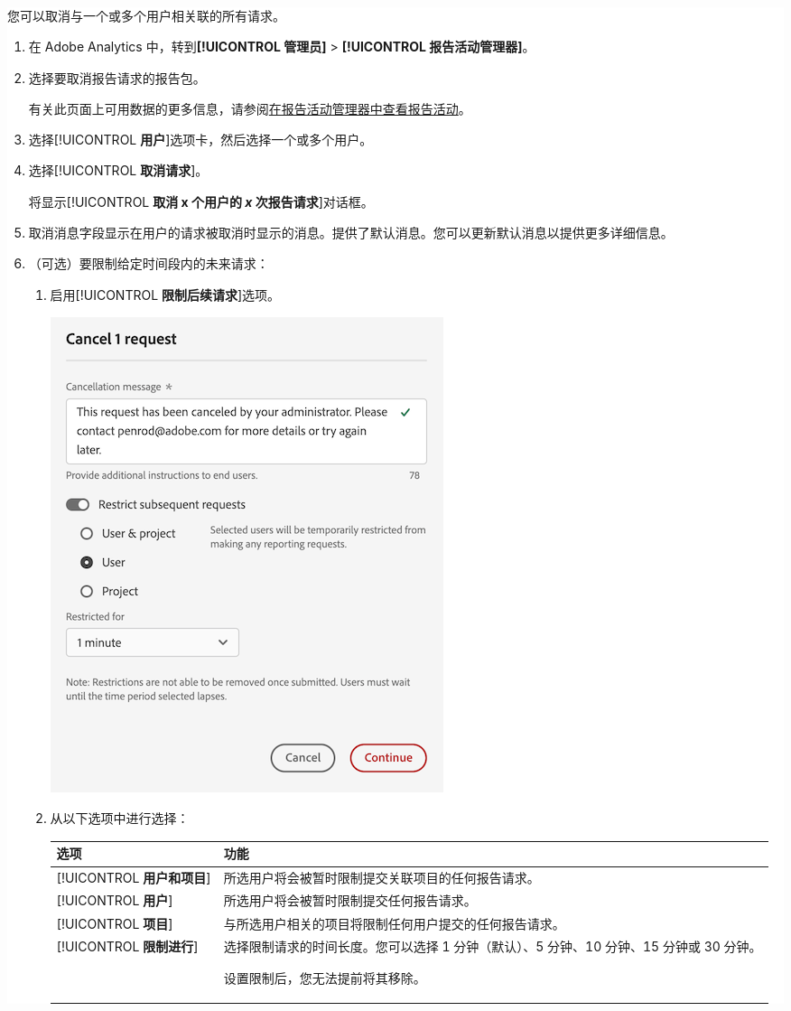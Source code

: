 您可以取消与一个或多个用户相关联的所有请求。

1. 在 Adobe Analytics 中，转到&#x200B;**[!UICONTROL 管理员]** > **[!UICONTROL 报告活动管理器]**。

1. 选择要取消报告请求的报告包。

   有关此页面上可用数据的更多信息，请参阅[在报告活动管理器中查看报告活动](/help/admin/tools/reporting-activity-manager/reporting-activity.md)。

1. 选择&#x200B;[!UICONTROL **用户**]&#x200B;选项卡，然后选择一个或多个用户。

   

1. 选择&#x200B;[!UICONTROL **取消请求**]。

   将显示&#x200B;[!UICONTROL **取消 x 个用户的 _x_ 次报告请求**]&#x200B;对话框。

1. 取消消息字段显示在用户的请求被取消时显示的消息。提供了默认消息。您可以更新默认消息以提供更多详细信息。

1. （可选）要限制给定时间段内的未来请求：

   1. 启用&#x200B;[!UICONTROL **限制后续请求**]&#x200B;选项。

      ![按用户限制后续请求](assets/restrict-subsequent-requests-user.png)

   1. 从以下选项中进行选择：

      | 选项 | 功能 |
      |---------|----------|
      | [!UICONTROL **用户和项目**] | 所选用户将会被暂时限制提交关联项目的任何报告请求。 |
      | [!UICONTROL **用户**] | 所选用户将会被暂时限制提交任何报告请求。 |
      | [!UICONTROL **项目**] | 与所选用户相关的项目将限制任何用户提交的任何报告请求。 |
      | [!UICONTROL **限制进行**] | 选择限制请求的时间长度。您可以选择 1 分钟（默认）、5 分钟、10 分钟、15 分钟或 30 分钟。<!--double-check this--> <p>设置限制后，您无法提前将其移除。</p> |
